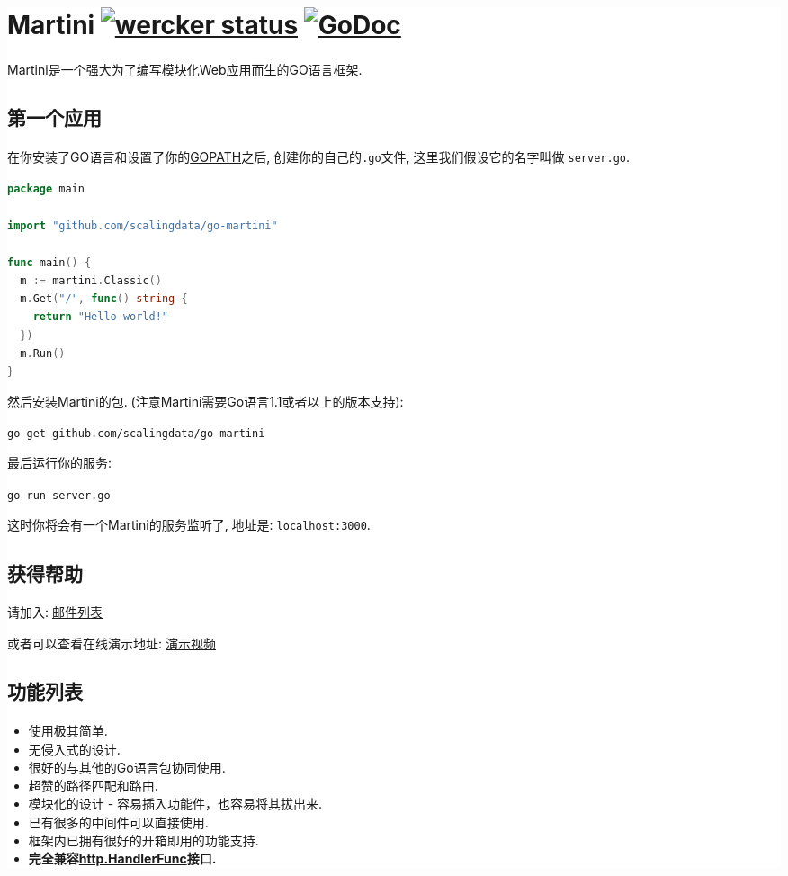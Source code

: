 # Martini  [![wercker status](https://app.wercker.com/status/174bef7e3c999e103cacfe2770102266 "wercker status")](https://app.wercker.com/project/bykey/174bef7e3c999e103cacfe2770102266) [![GoDoc](https://godoc.org/github.com/scalingdata/go-martini?status.png)](http://godoc.org/github.com/scalingdata/go-martini)

Martini是一个强大为了编写模块化Web应用而生的GO语言框架.

## 第一个应用

在你安装了GO语言和设置了你的[GOPATH](http://golang.org/doc/code.html#GOPATH)之后, 创建你的自己的`.go`文件, 这里我们假设它的名字叫做 `server.go`.

~~~ go
package main

import "github.com/scalingdata/go-martini"

func main() {
  m := martini.Classic()
  m.Get("/", func() string {
    return "Hello world!"
  })
  m.Run()
}
~~~

然后安装Martini的包. (注意Martini需要Go语言1.1或者以上的版本支持):
~~~
go get github.com/scalingdata/go-martini
~~~

最后运行你的服务:
~~~
go run server.go
~~~

这时你将会有一个Martini的服务监听了, 地址是: `localhost:3000`.

## 获得帮助

请加入: [邮件列表](https://groups.google.com/forum/#!forum/martini-go)

或者可以查看在线演示地址: [演示视频](http://martini.codegangsta.io/#demo)

## 功能列表
* 使用极其简单.
* 无侵入式的设计.
* 很好的与其他的Go语言包协同使用.
* 超赞的路径匹配和路由.
* 模块化的设计 - 容易插入功能件，也容易将其拔出来.
* 已有很多的中间件可以直接使用.
* 框架内已拥有很好的开箱即用的功能支持.
* **完全兼容[http.HandlerFunc](http://godoc.org/net/http#HandlerFunc)接口.**
